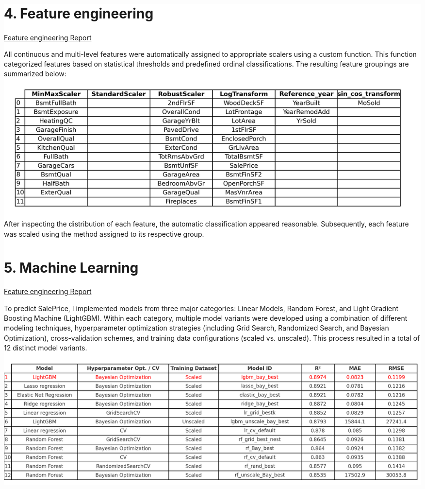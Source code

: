 
# 4. Feature engineering
[Feature engineering Report](https://github.com/Sheng214/Springboard_MyProjects/blob/main/Capstone_Two/Capstone%20Two_Pre-processing%20and%20Training%20Data%20Development.ipynb)

All continuous and multi-level features were automatically assigned to appropriate scalers using a custom function. This function categorized features based on statistical thresholds and predefined ordinal classifications. The resulting feature groupings are summarized below:

![](./figures/scaler_assignment.jpg)

After inspecting the distribution of each feature, the automatic classification appeared reasonable. Subsequently, each feature was scaled using the method assigned to its respective group.

# 5. Machine Learning
[Feature engineering Report](https://github.com/Sheng214/Springboard_MyProjects/blob/main/Capstone_Two/Capstone%20Two_Modeling.ipynb)

To predict SalePrice, I implemented models from three major categories: Linear Models, Random Forest, and Light Gradient Boosting Machine (LightGBM). Within each category, multiple model variants were developed using a combination of different modeling techniques, hyperparameter optimization strategies (including Grid Search, Randomized Search, and Bayesian Optimization), cross-validation schemes, and training data configurations (scaled vs. unscaled). This process resulted in a total of 12 distinct model variants.

![](./figures/final_model_summary_table.png)
